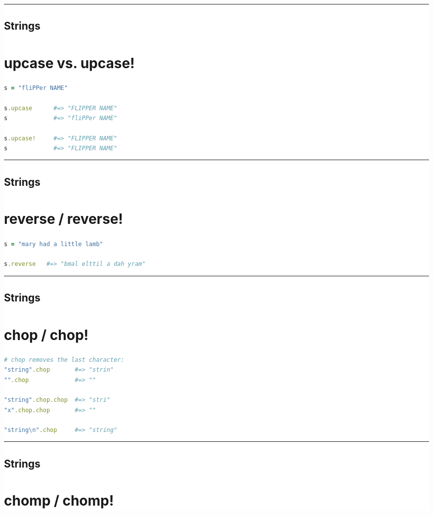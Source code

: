 
---

## Strings
#  upcase vs. upcase!

```ruby
s = "fliPPer NAME"

s.upcase      #=> "FLIPPER NAME"
s             #=> "fliPPer NAME"

s.upcase!     #=> "FLIPPER NAME"
s             #=> "FLIPPER NAME"
```


---

## Strings
#  reverse / reverse!

```ruby
s = "mary had a little lamb"

s.reverse   #=> "bmal elttil a dah yram" 
```


---

## Strings
#  chop / chop!

```ruby
# chop removes the last character:
"string".chop       #=> "strin"
"".chop             #=> ""

"string".chop.chop  #=> "stri"
"x".chop.chop       #=> ""

"string\n".chop     #=> "string"
```


---

## Strings
#  chomp / chomp!
